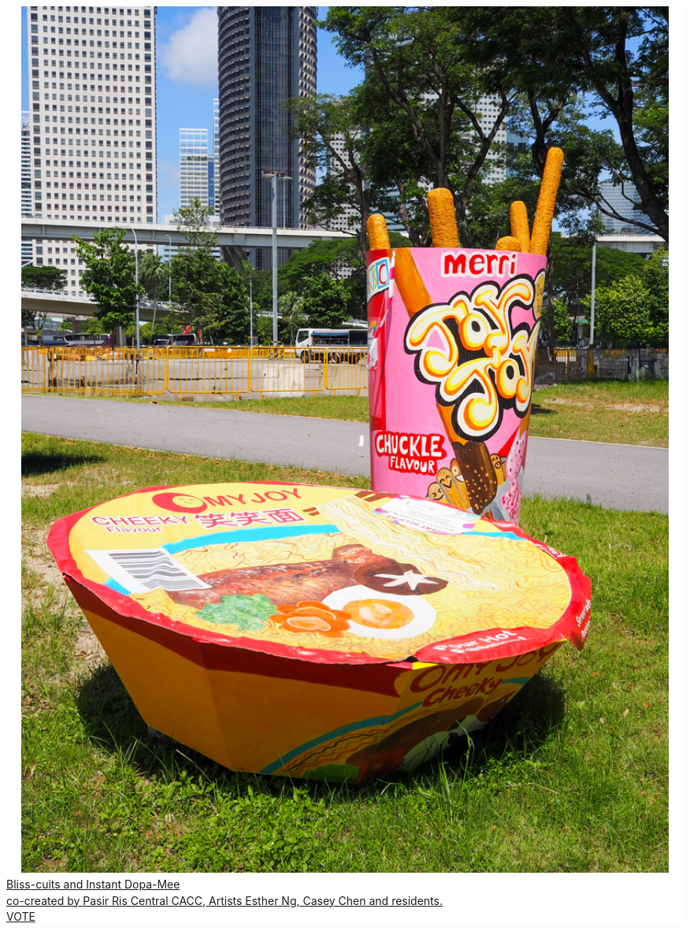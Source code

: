 <div class="isomer-card-grid"><a rel="noopener noreferrer nofollow" href="https://form.gov.sg/67a484ee21c40f204fea36b7?67a4892398976a2ac2cbb676=Bliss-cuits%20and%20Instant%20Dopa-Mee" class="isomer-card"><div class="isomer-card-image"><div class="isomer-image-wrapper"><img style="width: 100%" height="auto" width="100%" alt="Bliss-cuits and Instant Dopa-Mee" src="/images/Chingay2025/PAssionArts2025/blisscuitsnew.jpg"></div></div><div class="isomer-card-body"><div class="isomer-card-title">Bliss-cuits and Instant Dopa-Mee</div><div class="isomer-card-description">co-created by Pasir Ris Central CACC, Artists Esther Ng, Casey Chen and residents.</div><div class="isomer-card-link">VOTE</div></div></a>
<a rel="noopener noreferrer nofollow" href="https://form.gov.sg/67a484ee21c40f204fea36b7?67a4892398976a2ac2cbb676=But%20I%20Want%20To%20Goo!%20-%20Pasar%20Malam" class="isomer-card">
<div class="isomer-card-image">
<div class="isomer-image-wrapper">